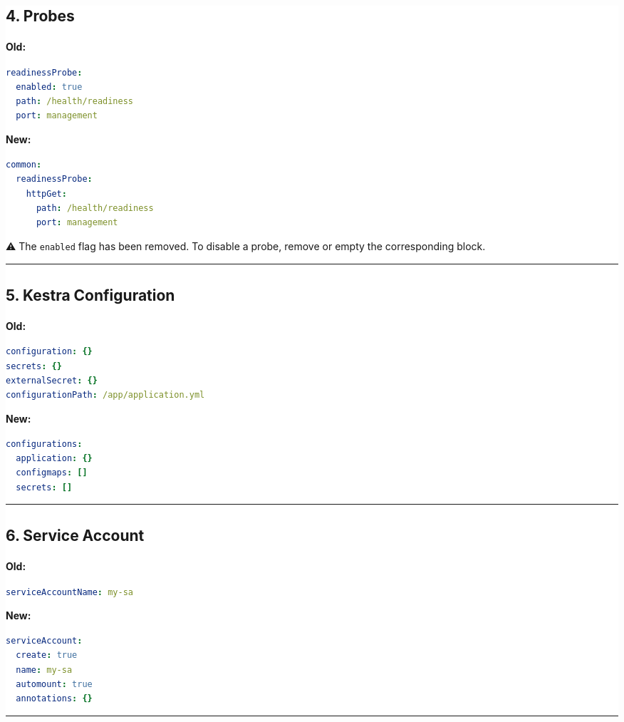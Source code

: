 
## 4. Probes
**Old:**
```yaml
readinessProbe:
  enabled: true
  path: /health/readiness
  port: management
```

**New:**
```yaml
common:
  readinessProbe:
    httpGet:
      path: /health/readiness
      port: management
```

⚠️ The `enabled` flag has been removed. To disable a probe, remove or empty the corresponding block.

---

## 5. Kestra Configuration
**Old:**
```yaml
configuration: {}
secrets: {}
externalSecret: {}
configurationPath: /app/application.yml
```

**New:**
```yaml
configurations:
  application: {}
  configmaps: []
  secrets: []
```

---

## 6. Service Account
**Old:**
```yaml
serviceAccountName: my-sa
```

**New:**
```yaml
serviceAccount:
  create: true
  name: my-sa
  automount: true
  annotations: {}
```

---